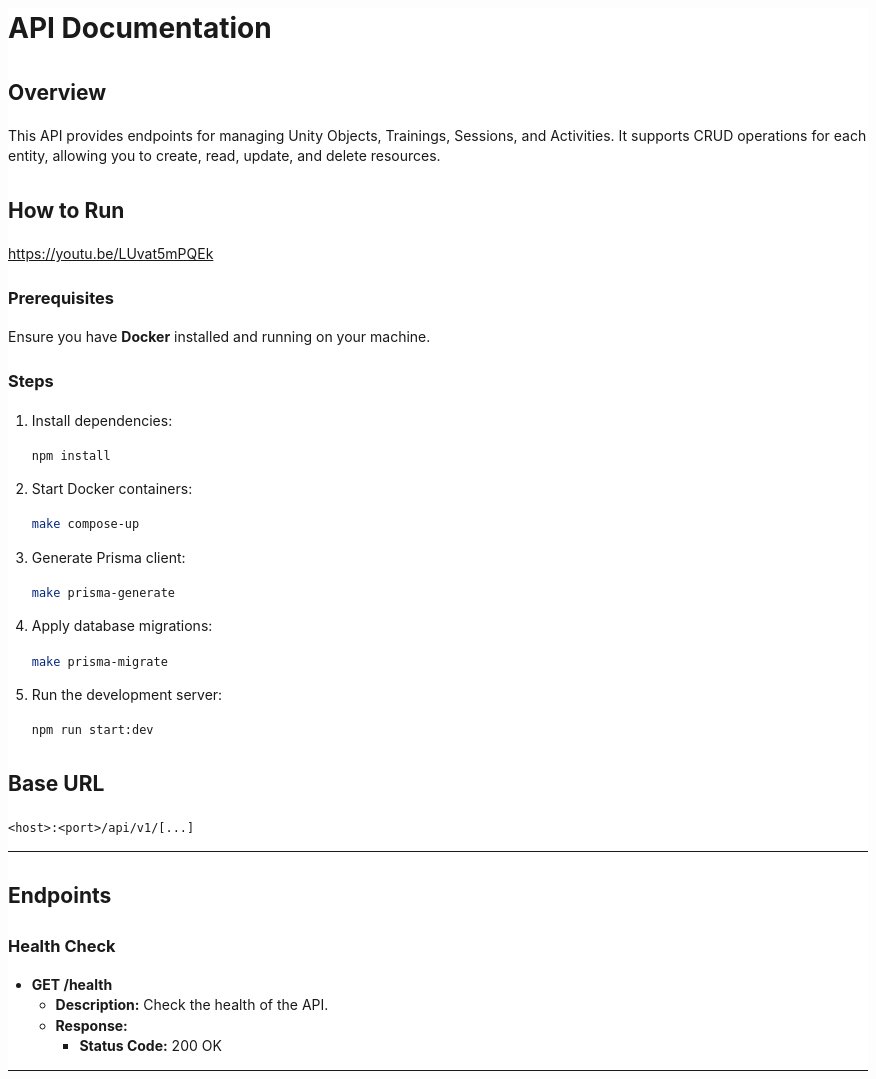 # API Documentation

## Overview

This API provides endpoints for managing Unity Objects, Trainings, Sessions, and Activities. It supports CRUD operations for each entity, allowing you to create, read, update, and delete resources.

## How to Run

https://youtu.be/LUvat5mPQEk

### Prerequisites
Ensure you have **Docker** installed and running on your machine.

### Steps
1. Install dependencies:
   ```bash
   npm install
   ```

2. Start Docker containers:
   ```bash
   make compose-up
   ```

3. Generate Prisma client:
   ```bash
   make prisma-generate
   ```

4. Apply database migrations:
   ```bash
   make prisma-migrate
   ```

5. Run the development server:
   ```bash
   npm run start:dev
   ```

## Base URL
`<host>:<port>/api/v1/[...]`

---

## Endpoints

### Health Check

- **GET /health**
  - **Description:** Check the health of the API.
  - **Response:**
    - **Status Code:** 200 OK

---